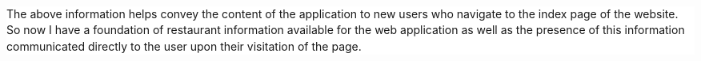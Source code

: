 The above information helps convey the content of the application to new users who navigate to the index page of the website. So now I have a foundation of restaurant information available for the web application as well as the presence of this information communicated directly to the user upon their visitation of the page.